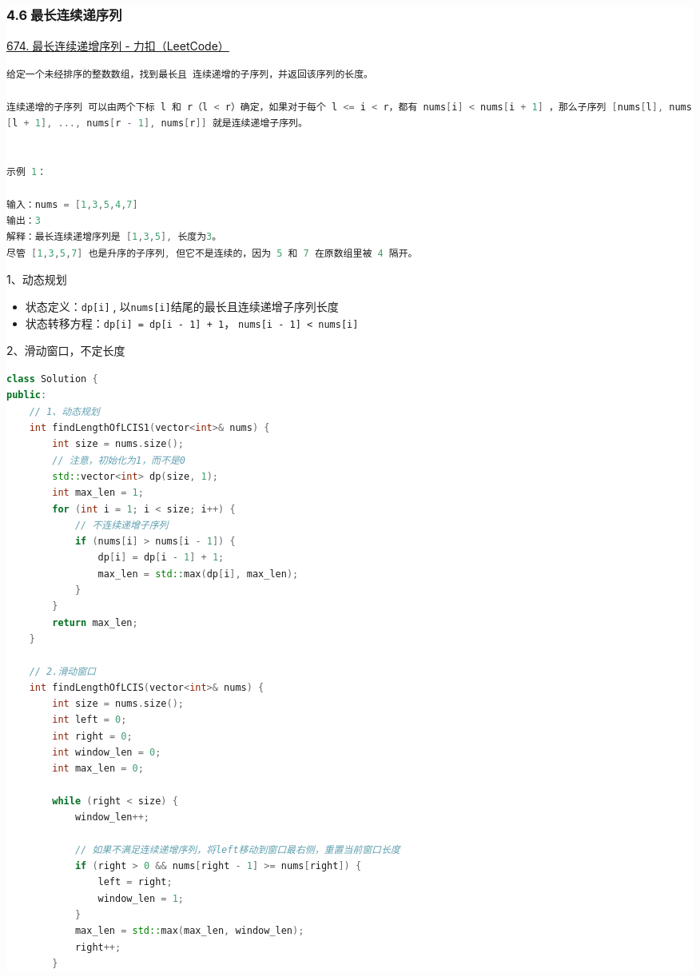 ### 4.6 最长连续递序列

[674. 最长连续递增序列 - 力扣（LeetCode）](https://leetcode.cn/problems/longest-continuous-increasing-subsequence/ "674. 最长连续递增序列 - 力扣（LeetCode）")

```c++
给定一个未经排序的整数数组，找到最长且 连续递增的子序列，并返回该序列的长度。

连续递增的子序列 可以由两个下标 l 和 r（l < r）确定，如果对于每个 l <= i < r，都有 nums[i] < nums[i + 1] ，那么子序列 [nums[l], nums[l + 1], ..., nums[r - 1], nums[r]] 就是连续递增子序列。


示例 1：

输入：nums = [1,3,5,4,7]
输出：3
解释：最长连续递增序列是 [1,3,5], 长度为3。
尽管 [1,3,5,7] 也是升序的子序列, 但它不是连续的，因为 5 和 7 在原数组里被 4 隔开。 
```

1、动态规划

-   状态定义：`dp[i]` , 以`nums[i]`结尾的最长且连续递增子序列长度
-   状态转移方程：`dp[i] = dp[i - 1] + 1`， `nums[i - 1] < nums[i]`

2、滑动窗口，不定长度

```c++
class Solution {
public:
    // 1、动态规划
    int findLengthOfLCIS1(vector<int>& nums) {
        int size = nums.size();
        // 注意，初始化为1，而不是0
        std::vector<int> dp(size, 1);
        int max_len = 1;
        for (int i = 1; i < size; i++) {
            // 不连续递增子序列
            if (nums[i] > nums[i - 1]) {
                dp[i] = dp[i - 1] + 1;
                max_len = std::max(dp[i], max_len);
            }
        }
        return max_len;
    }

    // 2.滑动窗口
    int findLengthOfLCIS(vector<int>& nums) {
        int size = nums.size();
        int left = 0;
        int right = 0;
        int window_len = 0;
        int max_len = 0;

        while (right < size) {
            window_len++;

            // 如果不满足连续递增序列，将left移动到窗口最右侧，重置当前窗口长度
            if (right > 0 && nums[right - 1] >= nums[right]) {
                left = right;
                window_len = 1;
            }
            max_len = std::max(max_len, window_len);
            right++;
        }

```